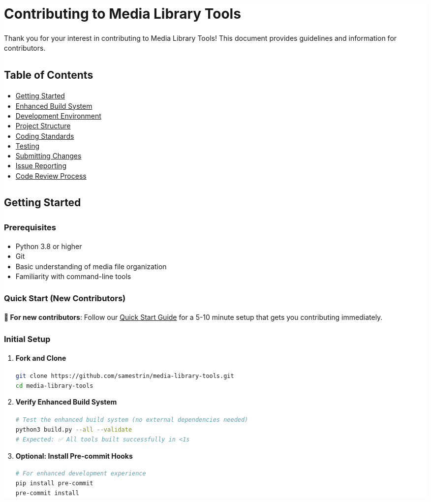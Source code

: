 # Contributing to Media Library Tools

Thank you for your interest in contributing to Media Library Tools! This document provides guidelines and information for contributors.

## Table of Contents

- [Getting Started](#getting-started)
- [Enhanced Build System](#enhanced-build-system)
- [Development Environment](#development-environment)
- [Project Structure](#project-structure)
- [Coding Standards](#coding-standards)
- [Testing](#testing)
- [Submitting Changes](#submitting-changes)
- [Issue Reporting](#issue-reporting)
- [Code Review Process](#code-review-process)

## Getting Started

### Prerequisites

- Python 3.8 or higher
- Git
- Basic understanding of media file organization
- Familiarity with command-line tools

### Quick Start (New Contributors)

**🚀 For new contributors**: Follow our [Quick Start Guide](planning/sprints/active/3.0_build_commit_automation/artifacts/quick_start_guide.md) for a 5-10 minute setup that gets you contributing immediately.

### Initial Setup

1. **Fork and Clone**
   ```bash
   git clone https://github.com/samestrin/media-library-tools.git
   cd media-library-tools
   ```

2. **Verify Enhanced Build System**
   ```bash
   # Test the enhanced build system (no external dependencies needed)
   python3 build.py --all --validate
   # Expected: ✅ All tools built successfully in <1s
   ```

3. **Optional: Install Pre-commit Hooks**
   ```bash
   # For enhanced development experience
   pip install pre-commit
   pre-commit install
   ```
   